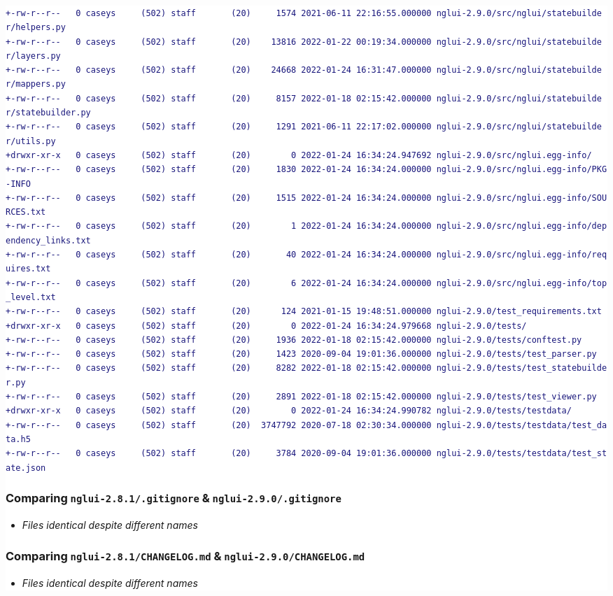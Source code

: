 ```diff
+-rw-r--r--   0 caseys     (502) staff       (20)     1574 2021-06-11 22:16:55.000000 nglui-2.9.0/src/nglui/statebuilder/helpers.py
+-rw-r--r--   0 caseys     (502) staff       (20)    13816 2022-01-22 00:19:34.000000 nglui-2.9.0/src/nglui/statebuilder/layers.py
+-rw-r--r--   0 caseys     (502) staff       (20)    24668 2022-01-24 16:31:47.000000 nglui-2.9.0/src/nglui/statebuilder/mappers.py
+-rw-r--r--   0 caseys     (502) staff       (20)     8157 2022-01-18 02:15:42.000000 nglui-2.9.0/src/nglui/statebuilder/statebuilder.py
+-rw-r--r--   0 caseys     (502) staff       (20)     1291 2021-06-11 22:17:02.000000 nglui-2.9.0/src/nglui/statebuilder/utils.py
+drwxr-xr-x   0 caseys     (502) staff       (20)        0 2022-01-24 16:34:24.947692 nglui-2.9.0/src/nglui.egg-info/
+-rw-r--r--   0 caseys     (502) staff       (20)     1830 2022-01-24 16:34:24.000000 nglui-2.9.0/src/nglui.egg-info/PKG-INFO
+-rw-r--r--   0 caseys     (502) staff       (20)     1515 2022-01-24 16:34:24.000000 nglui-2.9.0/src/nglui.egg-info/SOURCES.txt
+-rw-r--r--   0 caseys     (502) staff       (20)        1 2022-01-24 16:34:24.000000 nglui-2.9.0/src/nglui.egg-info/dependency_links.txt
+-rw-r--r--   0 caseys     (502) staff       (20)       40 2022-01-24 16:34:24.000000 nglui-2.9.0/src/nglui.egg-info/requires.txt
+-rw-r--r--   0 caseys     (502) staff       (20)        6 2022-01-24 16:34:24.000000 nglui-2.9.0/src/nglui.egg-info/top_level.txt
+-rw-r--r--   0 caseys     (502) staff       (20)      124 2021-01-15 19:48:51.000000 nglui-2.9.0/test_requirements.txt
+drwxr-xr-x   0 caseys     (502) staff       (20)        0 2022-01-24 16:34:24.979668 nglui-2.9.0/tests/
+-rw-r--r--   0 caseys     (502) staff       (20)     1936 2022-01-18 02:15:42.000000 nglui-2.9.0/tests/conftest.py
+-rw-r--r--   0 caseys     (502) staff       (20)     1423 2020-09-04 19:01:36.000000 nglui-2.9.0/tests/test_parser.py
+-rw-r--r--   0 caseys     (502) staff       (20)     8282 2022-01-18 02:15:42.000000 nglui-2.9.0/tests/test_statebuilder.py
+-rw-r--r--   0 caseys     (502) staff       (20)     2891 2022-01-18 02:15:42.000000 nglui-2.9.0/tests/test_viewer.py
+drwxr-xr-x   0 caseys     (502) staff       (20)        0 2022-01-24 16:34:24.990782 nglui-2.9.0/tests/testdata/
+-rw-r--r--   0 caseys     (502) staff       (20)  3747792 2020-07-18 02:30:34.000000 nglui-2.9.0/tests/testdata/test_data.h5
+-rw-r--r--   0 caseys     (502) staff       (20)     3784 2020-09-04 19:01:36.000000 nglui-2.9.0/tests/testdata/test_state.json
```

### Comparing `nglui-2.8.1/.gitignore` & `nglui-2.9.0/.gitignore`

 * *Files identical despite different names*

### Comparing `nglui-2.8.1/CHANGELOG.md` & `nglui-2.9.0/CHANGELOG.md`

 * *Files identical despite different names*
